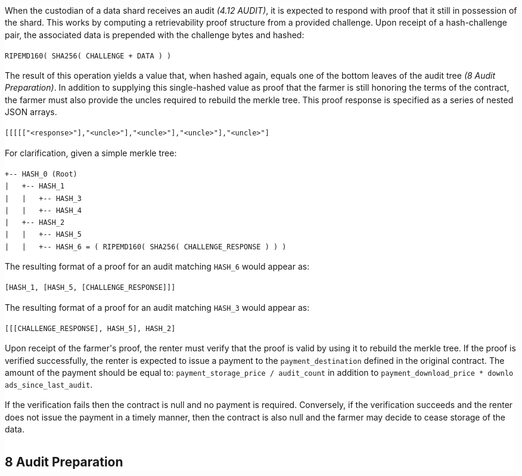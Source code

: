 When the custodian of a data shard receives an audit _(4.12 AUDIT)_, it is 
expected to respond with proof that it still in possession of the shard. This 
works by computing a retrievability proof structure from a provided challenge.
Upon receipt of a hash-challenge pair, the associated data is prepended with
the challenge bytes and hashed:

```
RIPEMD160( SHA256( CHALLENGE + DATA ) )
```

The result of this operation yields a value that, when hashed again, equals one 
of the bottom leaves of the audit tree _(8 Audit Preparation)_. In addition to 
supplying this single-hashed value as proof that the farmer is still honoring
the terms of the contract, the farmer must also provide the uncles required to 
rebuild the merkle tree. This proof response is specified as a series of nested 
JSON arrays.

```
[[[[["<response>"],"<uncle>"],"<uncle>"],"<uncle>"],"<uncle>"]
```

For clarification, given a simple merkle tree:

```
+-- HASH_0 (Root)
|   +-- HASH_1
|   |   +-- HASH_3
|   |   +-- HASH_4
|   +-- HASH_2
|   |   +-- HASH_5
|   |   +-- HASH_6 = ( RIPEMD160( SHA256( CHALLENGE_RESPONSE ) ) )
```

The resulting format of a proof for an audit matching `HASH_6` would appear as:

```
[HASH_1, [HASH_5, [CHALLENGE_RESPONSE]]]
```

The resulting format of a proof for an audit matching `HASH_3` would appear as:

```
[[[CHALLENGE_RESPONSE], HASH_5], HASH_2]
```

Upon receipt of the farmer's proof, the renter must verify that the proof is
valid by using it to rebuild the merkle tree. If the proof is verified 
successfully, the renter is expected to issue a payment to the 
`payment_destination` defined in the original contract. The amount of the 
payment should be equal to: `payment_storage_price / audit_count` in addition 
to `payment_download_price * downloads_since_last_audit`.

If the verification fails then the contract is null and no payment is required.
Conversely, if the verification succeeds and the renter does not issue the
payment in a timely manner, then the contract is also null and the farmer may
decide to cease storage of the data.

8    Audit Preparation
----------------------
